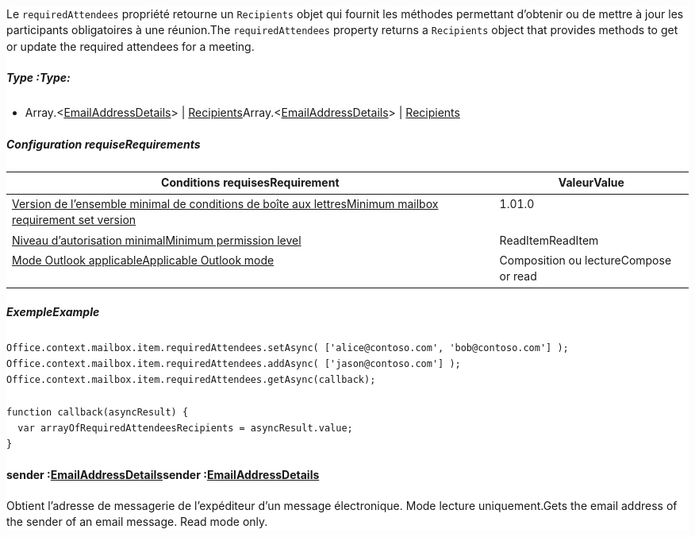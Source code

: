 <span data-ttu-id="7f0ab-519">Le `requiredAttendees` propriété retourne un `Recipients` objet qui fournit les méthodes permettant d’obtenir ou de mettre à jour les participants obligatoires à une réunion.</span><span class="sxs-lookup"><span data-stu-id="7f0ab-519">The `requiredAttendees` property returns a `Recipients` object that provides methods to get or update the required attendees for a meeting.</span></span>

##### <a name="type"></a><span data-ttu-id="7f0ab-520">Type :</span><span class="sxs-lookup"><span data-stu-id="7f0ab-520">Type:</span></span>

*   <span data-ttu-id="7f0ab-521">Array.<[EmailAddressDetails](/javascript/api/outlook_1_6/office.emailaddressdetails)> | [Recipients](/javascript/api/outlook_1_6/office.recipients)</span><span class="sxs-lookup"><span data-stu-id="7f0ab-521">Array.<[EmailAddressDetails](/javascript/api/outlook_1_6/office.emailaddressdetails)> | [Recipients](/javascript/api/outlook_1_6/office.recipients)</span></span>

##### <a name="requirements"></a><span data-ttu-id="7f0ab-522">Configuration requise</span><span class="sxs-lookup"><span data-stu-id="7f0ab-522">Requirements</span></span>

|<span data-ttu-id="7f0ab-523">Conditions requises</span><span class="sxs-lookup"><span data-stu-id="7f0ab-523">Requirement</span></span>| <span data-ttu-id="7f0ab-524">Valeur</span><span class="sxs-lookup"><span data-stu-id="7f0ab-524">Value</span></span>|
|---|---|
|[<span data-ttu-id="7f0ab-525">Version de l’ensemble minimal de conditions de boîte aux lettres</span><span class="sxs-lookup"><span data-stu-id="7f0ab-525">Minimum mailbox requirement set version</span></span>](/javascript/office/requirement-sets/outlook-api-requirement-sets)| <span data-ttu-id="7f0ab-526">1.0</span><span class="sxs-lookup"><span data-stu-id="7f0ab-526">1.0</span></span>|
|[<span data-ttu-id="7f0ab-527">Niveau d’autorisation minimal</span><span class="sxs-lookup"><span data-stu-id="7f0ab-527">Minimum permission level</span></span>](https://docs.microsoft.com/outlook/add-ins/understanding-outlook-add-in-permissions)| <span data-ttu-id="7f0ab-528">ReadItem</span><span class="sxs-lookup"><span data-stu-id="7f0ab-528">ReadItem</span></span>|
|[<span data-ttu-id="7f0ab-529">Mode Outlook applicable</span><span class="sxs-lookup"><span data-stu-id="7f0ab-529">Applicable Outlook mode</span></span>](https://docs.microsoft.com/outlook/add-ins/#extension-points)| <span data-ttu-id="7f0ab-530">Composition ou lecture</span><span class="sxs-lookup"><span data-stu-id="7f0ab-530">Compose or read</span></span>|

##### <a name="example"></a><span data-ttu-id="7f0ab-531">Exemple</span><span class="sxs-lookup"><span data-stu-id="7f0ab-531">Example</span></span>

```
Office.context.mailbox.item.requiredAttendees.setAsync( ['alice@contoso.com', 'bob@contoso.com'] );
Office.context.mailbox.item.requiredAttendees.addAsync( ['jason@contoso.com'] );
Office.context.mailbox.item.requiredAttendees.getAsync(callback);

function callback(asyncResult) {
  var arrayOfRequiredAttendeesRecipients = asyncResult.value;
}
```

#### <a name="sender-emailaddressdetailsjavascriptapioutlook16officeemailaddressdetails"></a><span data-ttu-id="7f0ab-532">sender :[EmailAddressDetails](/javascript/api/outlook_1_6/office.emailaddressdetails)</span><span class="sxs-lookup"><span data-stu-id="7f0ab-532">sender :[EmailAddressDetails](/javascript/api/outlook_1_6/office.emailaddressdetails)</span></span>

<span data-ttu-id="7f0ab-p126">Obtient l’adresse de messagerie de l’expéditeur d’un message électronique. Mode lecture uniquement.</span><span class="sxs-lookup"><span data-stu-id="7f0ab-p126">Gets the email address of the sender of an email message. Read mode only.</span></span>
